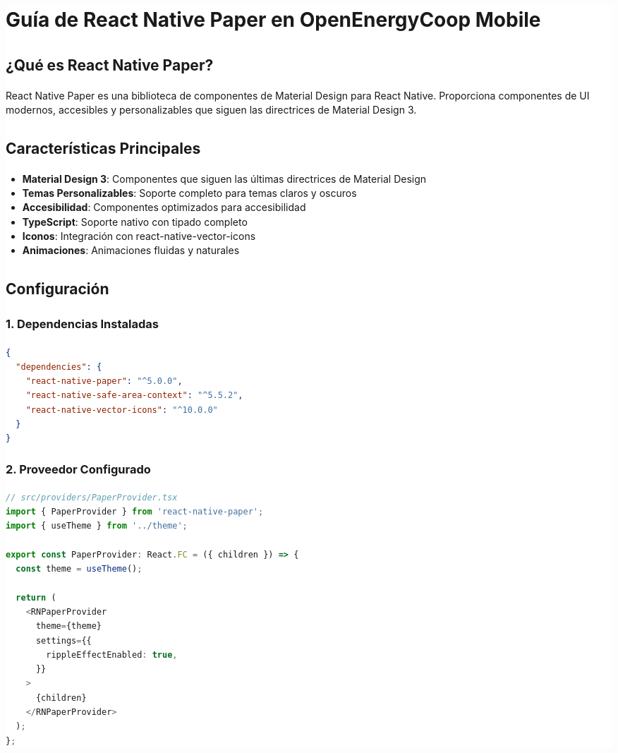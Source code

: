 # Guía de React Native Paper en OpenEnergyCoop Mobile

## ¿Qué es React Native Paper?

React Native Paper es una biblioteca de componentes de Material Design para React Native. Proporciona componentes de UI modernos, accesibles y personalizables que siguen las directrices de Material Design 3.

## Características Principales

- **Material Design 3**: Componentes que siguen las últimas directrices de Material Design
- **Temas Personalizables**: Soporte completo para temas claros y oscuros
- **Accesibilidad**: Componentes optimizados para accesibilidad
- **TypeScript**: Soporte nativo con tipado completo
- **Iconos**: Integración con react-native-vector-icons
- **Animaciones**: Animaciones fluidas y naturales

## Configuración

### 1. Dependencias Instaladas

```json
{
  "dependencies": {
    "react-native-paper": "^5.0.0",
    "react-native-safe-area-context": "^5.5.2",
    "react-native-vector-icons": "^10.0.0"
  }
}
```

### 2. Proveedor Configurado

```typescript
// src/providers/PaperProvider.tsx
import { PaperProvider } from 'react-native-paper';
import { useTheme } from '../theme';

export const PaperProvider: React.FC = ({ children }) => {
  const theme = useTheme();
  
  return (
    <RNPaperProvider 
      theme={theme}
      settings={{
        rippleEffectEnabled: true,
      }}
    >
      {children}
    </RNPaperProvider>
  );
};
```
